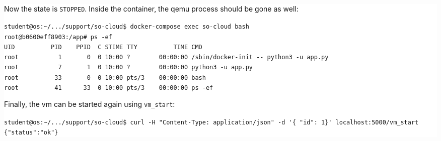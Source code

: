 Now the state is `STOPPED`.
Inside the container, the qemu process should be gone as well:

```console
student@os:~/.../support/so-cloud$ docker-compose exec so-cloud bash
root@b0600eff8903:/app# ps -ef
UID          PID    PPID  C STIME TTY          TIME CMD
root           1       0  0 10:00 ?        00:00:00 /sbin/docker-init -- python3 -u app.py
root           7       1  0 10:00 ?        00:00:00 python3 -u app.py
root          33       0  0 10:00 pts/3    00:00:00 bash
root          41      33  0 10:00 pts/3    00:00:00 ps -ef
```

Finally, the vm can be started again using `vm_start`:

```console
student@os:~/.../support/so-cloud$ curl -H "Content-Type: application/json" -d '{ "id": 1}' localhost:5000/vm_start
{"status":"ok"}
```
